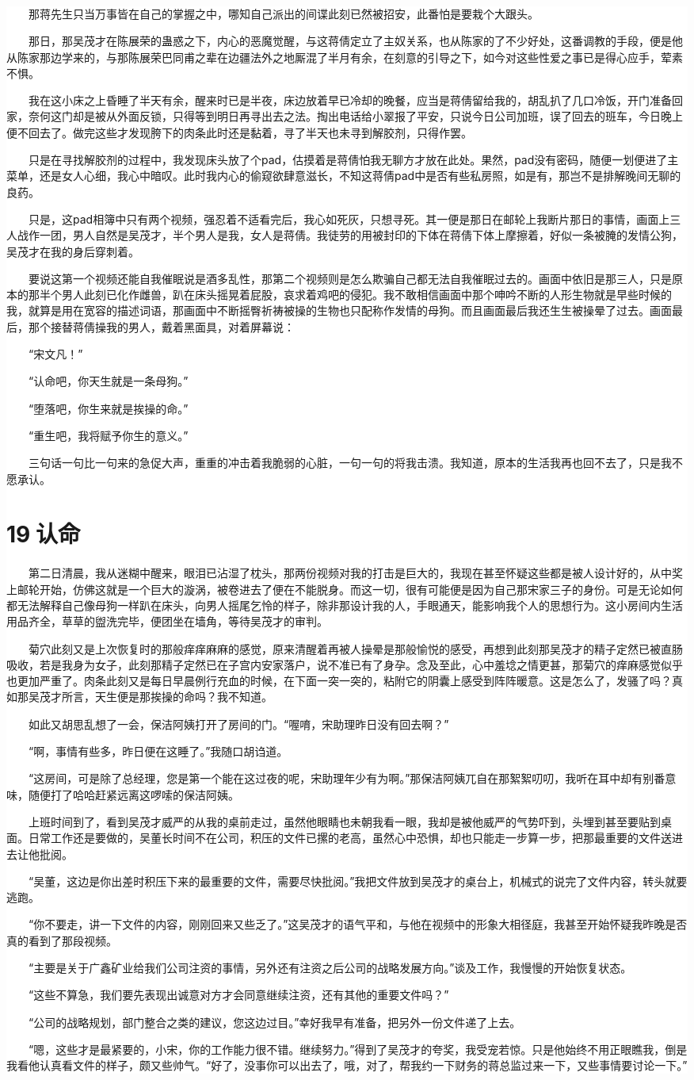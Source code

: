 　　那蒋先生只当万事皆在自己的掌握之中，哪知自己派出的间谍此刻已然被招安，此番怕是要栽个大跟头。

　　那日，那吴茂才在陈展荣的蛊惑之下，内心的恶魔觉醒，与这蒋倩定立了主奴关系，也从陈家的了不少好处，这番调教的手段，便是他从陈家那边学来的，与那陈展荣巴同甫之辈在边疆法外之地厮混了半月有余，在刻意的引导之下，如今对这些性爱之事已是得心应手，荤素不惧。

　　我在这小床之上昏睡了半天有余，醒来时已是半夜，床边放着早已冷却的晚餐，应当是蒋倩留给我的，胡乱扒了几口冷饭，开门准备回家，奈何这门却是被从外面反锁，只得等到明日再寻出去之法。掏出电话给小翠报了平安，只说今日公司加班，误了回去的班车，今日晚上便不回去了。做完这些才发现胯下的肉条此时还是黏着，寻了半天也未寻到解胶剂，只得作罢。

　　只是在寻找解胶剂的过程中，我发现床头放了个pad，估摸着是蒋倩怕我无聊方才放在此处。果然，pad没有密码，随便一划便进了主菜单，还是女人心细，我心中暗叹。此时我内心的偷窥欲肆意滋长，不知这蒋倩pad中是否有些私房照，如是有，那岂不是排解晚间无聊的良药。

　　只是，这pad相簿中只有两个视频，强忍着不适看完后，我心如死灰，只想寻死。其一便是那日在邮轮上我断片那日的事情，画面上三人战作一团，男人自然是吴茂才，半个男人是我，女人是蒋倩。我徒劳的用被封印的下体在蒋倩下体上摩擦着，好似一条被腌的发情公狗，吴茂才在我的身后穿刺着。

　　要说这第一个视频还能自我催眠说是酒多乱性，那第二个视频则是怎么欺骗自己都无法自我催眠过去的。画面中依旧是那三人，只是原本的那半个男人此刻已化作雌兽，趴在床头摇晃着屁股，哀求着鸡吧的侵犯。我不敢相信画面中那个呻吟不断的人形生物就是早些时候的我，就算是用在宽容的描述词语，那画面中不断摇臀祈祷被操的生物也只配称作发情的母狗。而且画面最后我还生生被操晕了过去。画面最后，那个接替蒋倩操我的男人，戴着黑面具，对着屏幕说：

　　“宋文凡！”

　　“认命吧，你天生就是一条母狗。”

　　“堕落吧，你生来就是挨操的命。”

　　“重生吧，我将赋予你生的意义。”

　　三句话一句比一句来的急促大声，重重的冲击着我脆弱的心脏，一句一句的将我击溃。我知道，原本的生活我再也回不去了，只是我不愿承认。

# 19 认命

　　第二日清晨，我从迷糊中醒来，眼泪已沾湿了枕头，那两份视频对我的打击是巨大的，我现在甚至怀疑这些都是被人设计好的，从中奖上邮轮开始，仿佛这就是一个巨大的漩涡，被卷进去了便在不能脱身。而这一切，很有可能便是因为自己那宋家三子的身份。可是无论如何都无法解释自己像母狗一样趴在床头，向男人摇尾乞怜的样子，除非那设计我的人，手眼通天，能影响我个人的思想行为。这小房间内生活用品齐全，草草的盥洗完毕，便团坐在墙角，等待吴茂才的审判。

　　菊穴此刻又是上次恢复时的那般痒痒麻麻的感觉，原来清醒着再被人操晕是那般愉悦的感受，再想到此刻那吴茂才的精子定然已被直肠吸收，若是我身为女子，此刻那精子定然已在子宫内安家落户，说不准已有了身孕。念及至此，心中羞埝之情更甚，那菊穴的痒麻感觉似乎也更加严重了。肉条此刻又是每日早晨例行充血的时候，在下面一突一突的，粘附它的阴囊上感受到阵阵暖意。这是怎么了，发骚了吗？真如那吴茂才所言，天生便是那挨操的命吗？我不知道。

　　如此又胡思乱想了一会，保洁阿姨打开了房间的门。“喔唷，宋助理昨日没有回去啊？”

　　“啊，事情有些多，昨日便在这睡了。”我随口胡诌道。

　　“这房间，可是除了总经理，您是第一个能在这过夜的呢，宋助理年少有为啊。”那保洁阿姨兀自在那絮絮叨叨，我听在耳中却有别番意味，随便打了哈哈赶紧远离这啰嗦的保洁阿姨。

　　上班时间到了，看到吴茂才威严的从我的桌前走过，虽然他眼睛也未朝我看一眼，我却是被他威严的气势吓到，头埋到甚至要贴到桌面。日常工作还是要做的，吴董长时间不在公司，积压的文件已摞的老高，虽然心中恐惧，却也只能走一步算一步，把那最重要的文件送进去让他批阅。

　　“吴董，这边是你出差时积压下来的最重要的文件，需要尽快批阅。”我把文件放到吴茂才的桌台上，机械式的说完了文件内容，转头就要逃跑。

　　“你不要走，讲一下文件的内容，刚刚回来又些乏了。”这吴茂才的语气平和，与他在视频中的形象大相径庭，我甚至开始怀疑我昨晚是否真的看到了那段视频。

　　“主要是关于广鑫矿业给我们公司注资的事情，另外还有注资之后公司的战略发展方向。”谈及工作，我慢慢的开始恢复状态。

　　“这些不算急，我们要先表现出诚意对方才会同意继续注资，还有其他的重要文件吗？”

　　“公司的战略规划，部门整合之类的建议，您这边过目。”幸好我早有准备，把另外一份文件递了上去。

　　“嗯，这些才是最紧要的，小宋，你的工作能力很不错。继续努力。”得到了吴茂才的夸奖，我受宠若惊。只是他始终不用正眼瞧我，倒是我看他认真看文件的样子，颇又些帅气。“好了，没事你可以出去了，哦，对了，帮我约一下财务的蒋总监过来一下，又些事情要讨论一下。”
